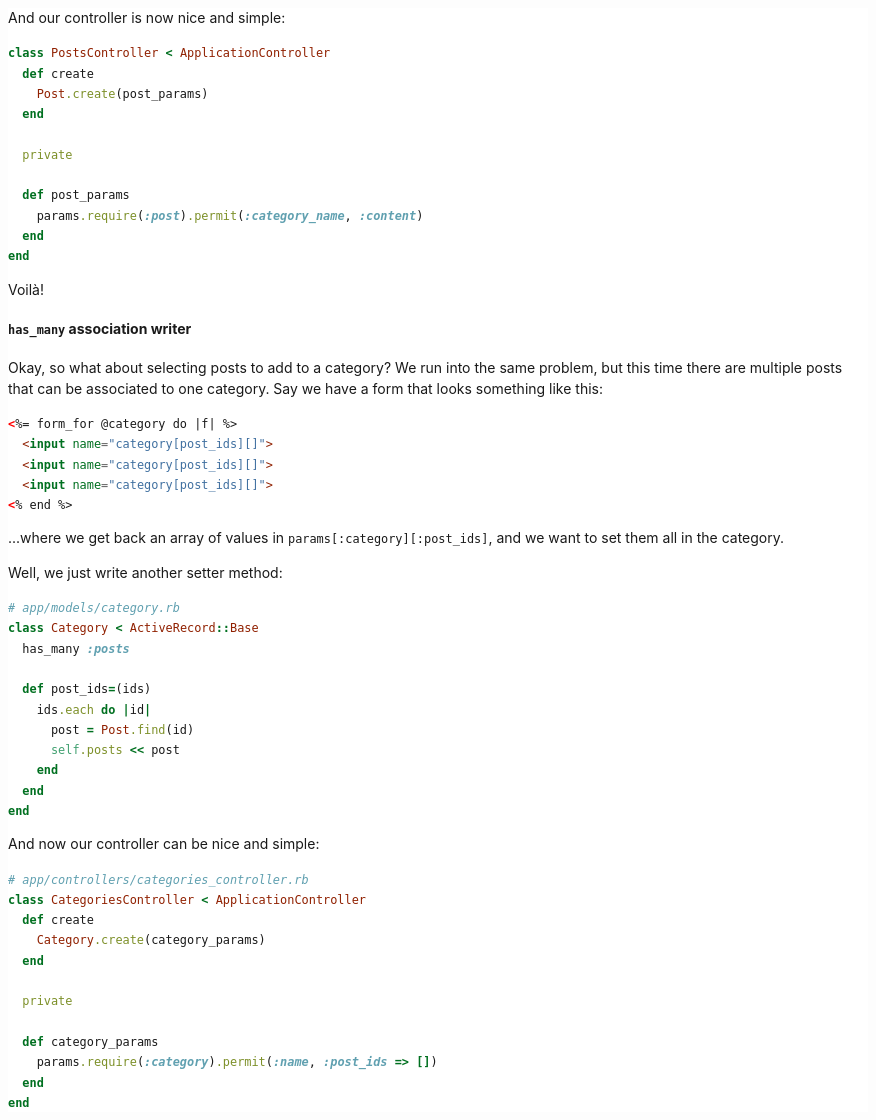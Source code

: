 And our controller is now nice and simple:

```ruby
class PostsController < ApplicationController
  def create
    Post.create(post_params)
  end
 
  private
 
  def post_params
    params.require(:post).permit(:category_name, :content)
  end
end
```

Voilà!

#### `has_many` association writer

Okay, so what about selecting posts to add to a category? We run into the same problem, but this time there are multiple posts that can be associated to one category. Say we have a form that looks something like this:

```html
<%= form_for @category do |f| %>
  <input name="category[post_ids][]">
  <input name="category[post_ids][]">
  <input name="category[post_ids][]">
<% end %>
```

...where we get back an array of values in `params[:category][:post_ids]`, and we want to set them all in the category.

Well, we just write another setter method:

```ruby
# app/models/category.rb
class Category < ActiveRecord::Base
  has_many :posts
  
  def post_ids=(ids)
    ids.each do |id|
      post = Post.find(id)
      self.posts << post
    end
  end
end
```

And now our controller can be nice and simple:

```ruby
# app/controllers/categories_controller.rb
class CategoriesController < ApplicationController
  def create
    Category.create(category_params)
  end
 
  private
 
  def category_params
    params.require(:category).permit(:name, :post_ids => [])
  end
end
```
